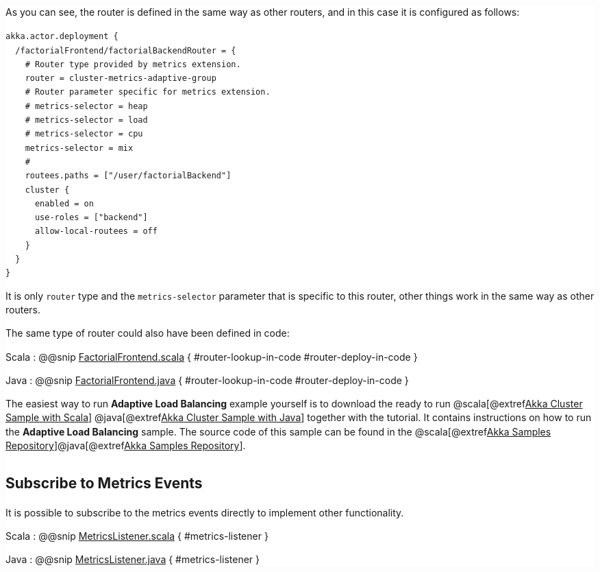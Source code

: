As you can see, the router is defined in the same way as other routers, and in this case it is configured as follows:

```
akka.actor.deployment {
  /factorialFrontend/factorialBackendRouter = {
    # Router type provided by metrics extension.
    router = cluster-metrics-adaptive-group
    # Router parameter specific for metrics extension.
    # metrics-selector = heap
    # metrics-selector = load
    # metrics-selector = cpu
    metrics-selector = mix
    #
    routees.paths = ["/user/factorialBackend"]
    cluster {
      enabled = on
      use-roles = ["backend"]
      allow-local-routees = off
    }
  }
}
```

It is only `router` type and the `metrics-selector` parameter that is specific to this router,
other things work in the same way as other routers.

The same type of router could also have been defined in code:

Scala
:  @@snip [FactorialFrontend.scala]($code$/scala/docs/cluster/FactorialFrontend.scala) { #router-lookup-in-code #router-deploy-in-code }

Java
:  @@snip [FactorialFrontend.java]($code$/java/jdocs/cluster/FactorialFrontend.java) { #router-lookup-in-code #router-deploy-in-code }

The easiest way to run **Adaptive Load Balancing** example yourself is to download the ready to run
@scala[@extref[Akka Cluster Sample with Scala](ecs:akka-samples-cluster-scala)] @java[@extref[Akka Cluster Sample with Java](ecs:akka-samples-cluster-java)]
together with the tutorial. It contains instructions on how to run the **Adaptive Load Balancing** sample.
The source code of this sample can be found in the 
@scala[@extref[Akka Samples Repository](samples:akka-sample-cluster-scala)]@java[@extref[Akka Samples Repository](samples:akka-sample-cluster-java)].

## Subscribe to Metrics Events

It is possible to subscribe to the metrics events directly to implement other functionality.

Scala
:  @@snip [MetricsListener.scala]($code$/scala/docs/cluster/MetricsListener.scala) { #metrics-listener }

Java
:  @@snip [MetricsListener.java]($code$/java/jdocs/cluster/MetricsListener.java) { #metrics-listener }
